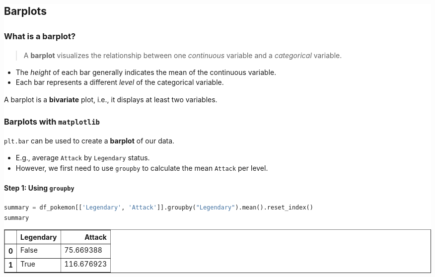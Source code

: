 

## Barplots

### What is a barplot?

> A **barplot** visualizes the relationship between one *continuous* variable and a *categorical* variable.

- The *height* of each bar generally indicates the mean of the continuous variable.
- Each bar represents a different *level* of the categorical variable.

A barplot is a **bivariate** plot, i.e., it displays at least two variables.

### Barplots with `matplotlib`

`plt.bar` can be used to create a **barplot** of our data.

- E.g., average `Attack` by `Legendary` status.
- However, we first need to use `groupby` to calculate the mean `Attack` per level.

#### Step 1: Using `groupby`


```python
summary = df_pokemon[['Legendary', 'Attack']].groupby("Legendary").mean().reset_index()
summary
```




<div>
<table border="1" class="dataframe">
  <thead>
    <tr style="text-align: right;">
      <th></th>
      <th>Legendary</th>
      <th>Attack</th>
    </tr>
  </thead>
  <tbody>
    <tr>
      <th>0</th>
      <td>False</td>
      <td>75.669388</td>
    </tr>
    <tr>
      <th>1</th>
      <td>True</td>
      <td>116.676923</td>
    </tr>
  </tbody>
</table>
</div>
